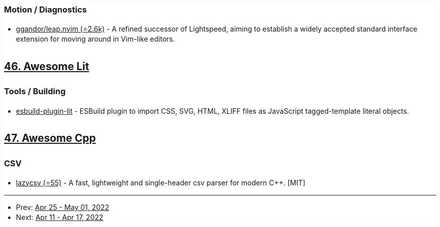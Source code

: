 ### Motion / Diagnostics

*   [ggandor/leap.nvim (⭐2.6k)](https://github.com/ggandor/leap.nvim) - A refined successor of Lightspeed, aiming to establish a widely accepted standard interface extension for moving around in Vim-like editors.

## [46. Awesome Lit](/content/web-padawan/awesome-lit/week/README.md)

### Tools / Building

*   [esbuild-plugin-lit](https://www.npmjs.com/package/esbuild-plugin-lit) - ESBuild plugin to import CSS, SVG, HTML, XLIFF files as JavaScript tagged-template literal objects.

## [47. Awesome Cpp](/content/fffaraz/awesome-cpp/week/README.md)

### CSV

*   [lazycsv (⭐55)](https://github.com/ashtum/lazycsv) - A fast, lightweight and single-header csv parser for modern C++. \[MIT]

---

- Prev: [Apr 25 - May 01, 2022](/content/2022/17/README.md)
- Next: [Apr 11 - Apr 17, 2022](/content/2022/15/README.md)
